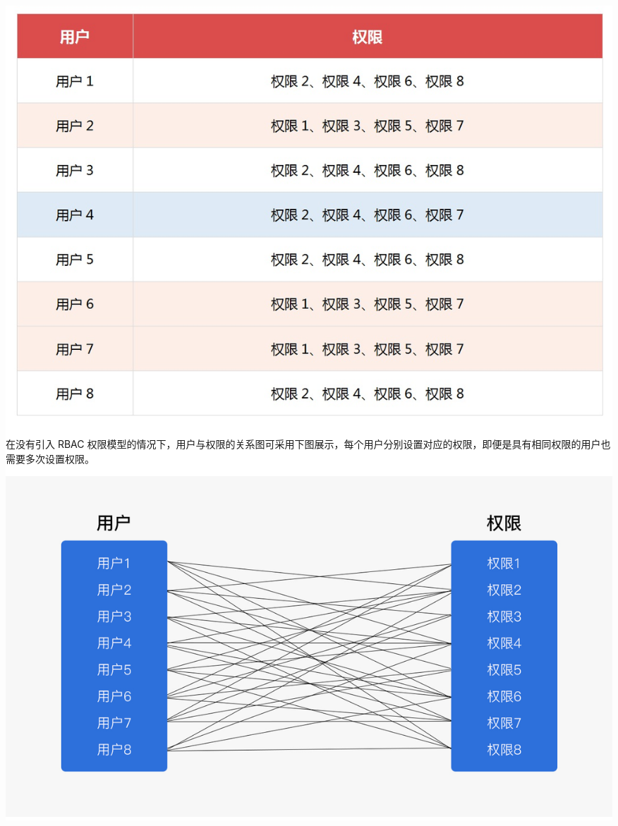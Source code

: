 ![1733484703892-25a1262e-744d-48a0-8b52-345f98d4c6c6.jpeg](./img/DmUXeuXea_pGGvVT/1733484703892-25a1262e-744d-48a0-8b52-345f98d4c6c6-271563.jpeg)

在没有引入 RBAC 权限模型的情况下，用户与权限的关系图可采用下图展示，每个用户分别设置对应的权限，即便是具有相同权限的用户也需要多次设置权限。

![1733484704045-611b88e9-9d0b-47a2-813a-748c6fa015ab.jpeg](./img/DmUXeuXea_pGGvVT/1733484704045-611b88e9-9d0b-47a2-813a-748c6fa015ab-734890.jpeg)
